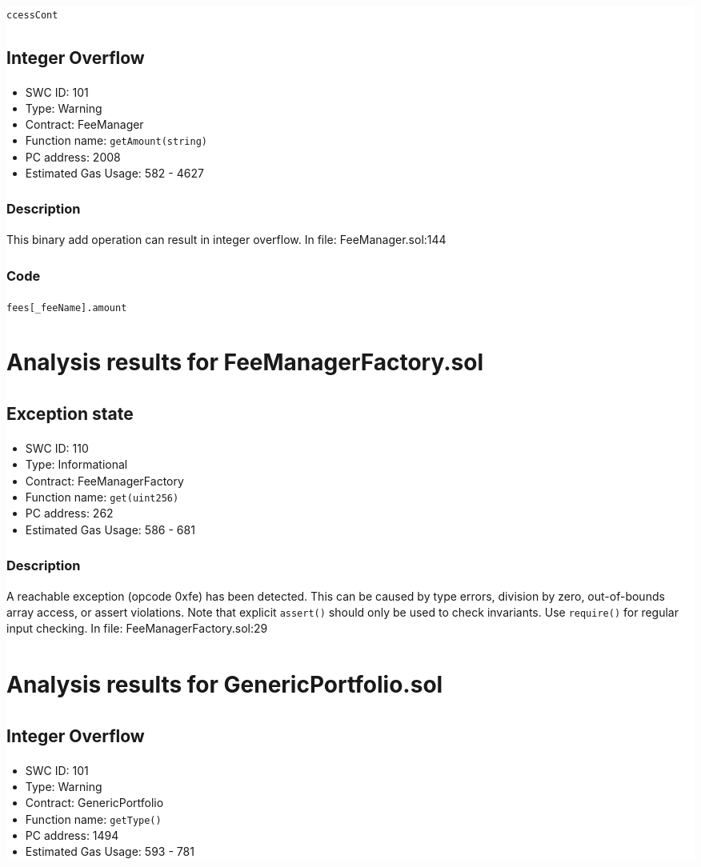 ```
ccessCont
```

## Integer Overflow
- SWC ID: 101
- Type: Warning
- Contract: FeeManager
- Function name: `getAmount(string)`
- PC address: 2008
- Estimated Gas Usage: 582 - 4627

### Description

This binary add operation can result in integer overflow.
In file: FeeManager.sol:144

### Code

```
fees[_feeName].amount
```

# Analysis results for FeeManagerFactory.sol

## Exception state
- SWC ID: 110
- Type: Informational
- Contract: FeeManagerFactory
- Function name: `get(uint256)`
- PC address: 262
- Estimated Gas Usage: 586 - 681

### Description

A reachable exception (opcode 0xfe) has been detected. This can be caused by type errors, division by zero, out-of-bounds array access, or assert violations. Note that explicit `assert()` should only be used to check invariants. Use `require()` for regular input checking.
In file: FeeManagerFactory.sol:29

# Analysis results for GenericPortfolio.sol

## Integer Overflow
- SWC ID: 101
- Type: Warning
- Contract: GenericPortfolio
- Function name: `getType()`
- PC address: 1494
- Estimated Gas Usage: 593 - 781
